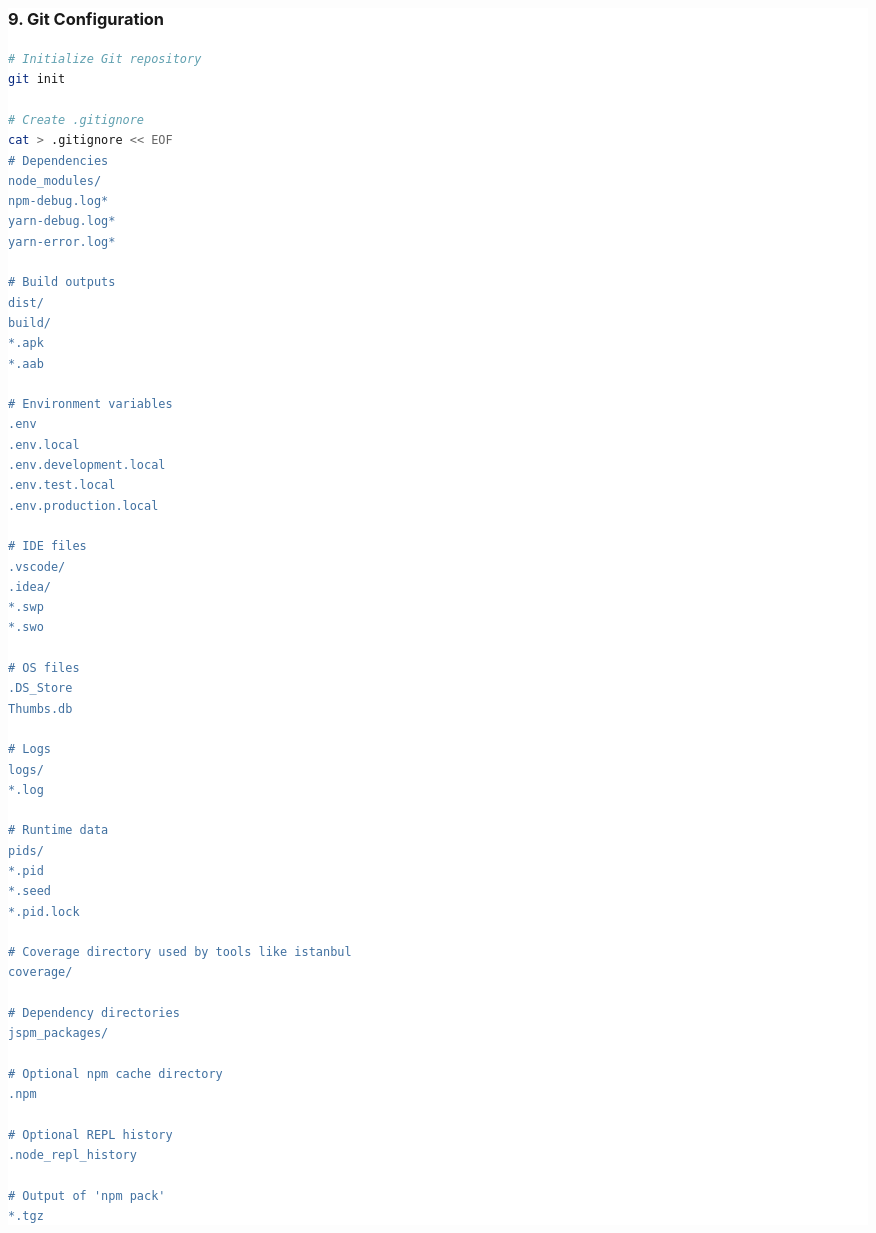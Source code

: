 ```json
```

### 9. Git Configuration

```bash
# Initialize Git repository
git init

# Create .gitignore
cat > .gitignore << EOF
# Dependencies
node_modules/
npm-debug.log*
yarn-debug.log*
yarn-error.log*

# Build outputs
dist/
build/
*.apk
*.aab

# Environment variables
.env
.env.local
.env.development.local
.env.test.local
.env.production.local

# IDE files
.vscode/
.idea/
*.swp
*.swo

# OS files
.DS_Store
Thumbs.db

# Logs
logs/
*.log

# Runtime data
pids/
*.pid
*.seed
*.pid.lock

# Coverage directory used by tools like istanbul
coverage/

# Dependency directories
jspm_packages/

# Optional npm cache directory
.npm

# Optional REPL history
.node_repl_history

# Output of 'npm pack'
*.tgz
```